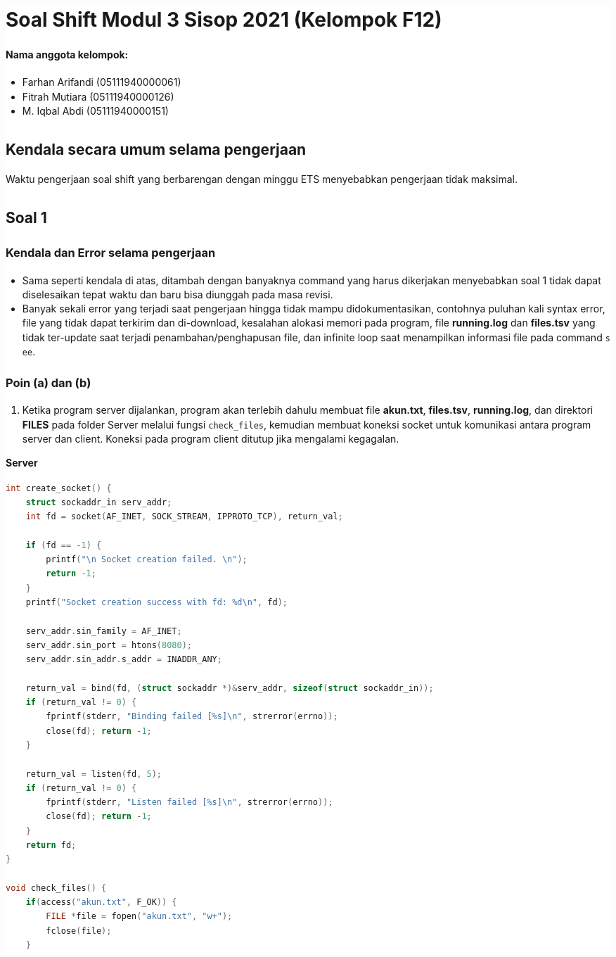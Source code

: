 # Soal Shift Modul 3 Sisop 2021 (Kelompok F12)
#### Nama anggota kelompok:
- Farhan Arifandi (05111940000061)
- Fitrah Mutiara (05111940000126)
- M. Iqbal Abdi (05111940000151)

## Kendala secara umum selama pengerjaan
Waktu pengerjaan soal shift yang berbarengan dengan minggu ETS menyebabkan pengerjaan tidak maksimal.

## Soal 1
### Kendala dan Error selama pengerjaan
- Sama seperti kendala di atas, ditambah dengan banyaknya command yang harus dikerjakan menyebabkan soal 1 tidak dapat diselesaikan tepat waktu dan baru bisa diunggah pada masa revisi.
- Banyak sekali error yang terjadi saat pengerjaan hingga tidak mampu didokumentasikan, contohnya puluhan kali syntax error, file yang tidak dapat terkirim dan di-download, kesalahan alokasi memori pada program, file **running.log** dan **files.tsv** yang tidak ter-update saat terjadi penambahan/penghapusan file, dan infinite loop saat menampilkan informasi file pada command `see`.

### Poin (a) dan (b)
1. Ketika program server dijalankan, program akan terlebih dahulu membuat file **akun.txt**, **files.tsv**, **running.log**, dan direktori **FILES** pada folder Server melalui fungsi `check_files`, kemudian membuat koneksi socket untuk komunikasi antara program server dan client. Koneksi pada program client ditutup jika mengalami kegagalan.

**Server**
```c
int create_socket() {
    struct sockaddr_in serv_addr;
    int fd = socket(AF_INET, SOCK_STREAM, IPPROTO_TCP), return_val;

    if (fd == -1) {
        printf("\n Socket creation failed. \n");
		return -1;
    }
    printf("Socket creation success with fd: %d\n", fd);

    serv_addr.sin_family = AF_INET;         
    serv_addr.sin_port = htons(8080);     
    serv_addr.sin_addr.s_addr = INADDR_ANY; 

	return_val = bind(fd, (struct sockaddr *)&serv_addr, sizeof(struct sockaddr_in));
    if (return_val != 0) {
       	fprintf(stderr, "Binding failed [%s]\n", strerror(errno));
        close(fd); return -1;
    }
    
	return_val = listen(fd, 5);
    if (return_val != 0) {
        fprintf(stderr, "Listen failed [%s]\n", strerror(errno));
        close(fd); return -1;
    }
    return fd;
}

void check_files() {
    if(access("akun.txt", F_OK)) {
		FILE *file = fopen("akun.txt", "w+");
		fclose(file);
	} 
```